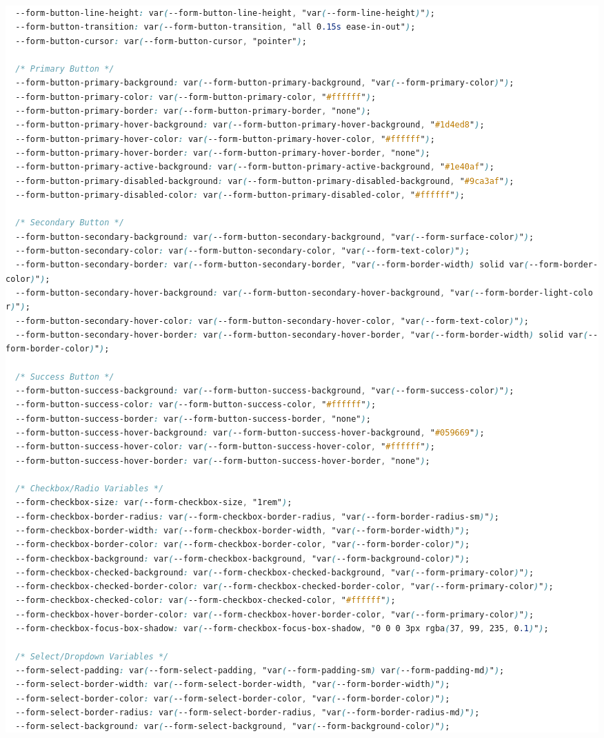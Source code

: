 ```css
  --form-button-line-height: var(--form-button-line-height, "var(--form-line-height)");
  --form-button-transition: var(--form-button-transition, "all 0.15s ease-in-out");
  --form-button-cursor: var(--form-button-cursor, "pointer");

  /* Primary Button */
  --form-button-primary-background: var(--form-button-primary-background, "var(--form-primary-color)");
  --form-button-primary-color: var(--form-button-primary-color, "#ffffff");
  --form-button-primary-border: var(--form-button-primary-border, "none");
  --form-button-primary-hover-background: var(--form-button-primary-hover-background, "#1d4ed8");
  --form-button-primary-hover-color: var(--form-button-primary-hover-color, "#ffffff");
  --form-button-primary-hover-border: var(--form-button-primary-hover-border, "none");
  --form-button-primary-active-background: var(--form-button-primary-active-background, "#1e40af");
  --form-button-primary-disabled-background: var(--form-button-primary-disabled-background, "#9ca3af");
  --form-button-primary-disabled-color: var(--form-button-primary-disabled-color, "#ffffff");

  /* Secondary Button */
  --form-button-secondary-background: var(--form-button-secondary-background, "var(--form-surface-color)");
  --form-button-secondary-color: var(--form-button-secondary-color, "var(--form-text-color)");
  --form-button-secondary-border: var(--form-button-secondary-border, "var(--form-border-width) solid var(--form-border-color)");
  --form-button-secondary-hover-background: var(--form-button-secondary-hover-background, "var(--form-border-light-color)");
  --form-button-secondary-hover-color: var(--form-button-secondary-hover-color, "var(--form-text-color)");
  --form-button-secondary-hover-border: var(--form-button-secondary-hover-border, "var(--form-border-width) solid var(--form-border-color)");

  /* Success Button */
  --form-button-success-background: var(--form-button-success-background, "var(--form-success-color)");
  --form-button-success-color: var(--form-button-success-color, "#ffffff");
  --form-button-success-border: var(--form-button-success-border, "none");
  --form-button-success-hover-background: var(--form-button-success-hover-background, "#059669");
  --form-button-success-hover-color: var(--form-button-success-hover-color, "#ffffff");
  --form-button-success-hover-border: var(--form-button-success-hover-border, "none");

  /* Checkbox/Radio Variables */
  --form-checkbox-size: var(--form-checkbox-size, "1rem");
  --form-checkbox-border-radius: var(--form-checkbox-border-radius, "var(--form-border-radius-sm)");
  --form-checkbox-border-width: var(--form-checkbox-border-width, "var(--form-border-width)");
  --form-checkbox-border-color: var(--form-checkbox-border-color, "var(--form-border-color)");
  --form-checkbox-background: var(--form-checkbox-background, "var(--form-background-color)");
  --form-checkbox-checked-background: var(--form-checkbox-checked-background, "var(--form-primary-color)");
  --form-checkbox-checked-border-color: var(--form-checkbox-checked-border-color, "var(--form-primary-color)");
  --form-checkbox-checked-color: var(--form-checkbox-checked-color, "#ffffff");
  --form-checkbox-hover-border-color: var(--form-checkbox-hover-border-color, "var(--form-primary-color)");
  --form-checkbox-focus-box-shadow: var(--form-checkbox-focus-box-shadow, "0 0 0 3px rgba(37, 99, 235, 0.1)");

  /* Select/Dropdown Variables */
  --form-select-padding: var(--form-select-padding, "var(--form-padding-sm) var(--form-padding-md)");
  --form-select-border-width: var(--form-select-border-width, "var(--form-border-width)");
  --form-select-border-color: var(--form-select-border-color, "var(--form-border-color)");
  --form-select-border-radius: var(--form-select-border-radius, "var(--form-border-radius-md)");
  --form-select-background: var(--form-select-background, "var(--form-background-color)");
```